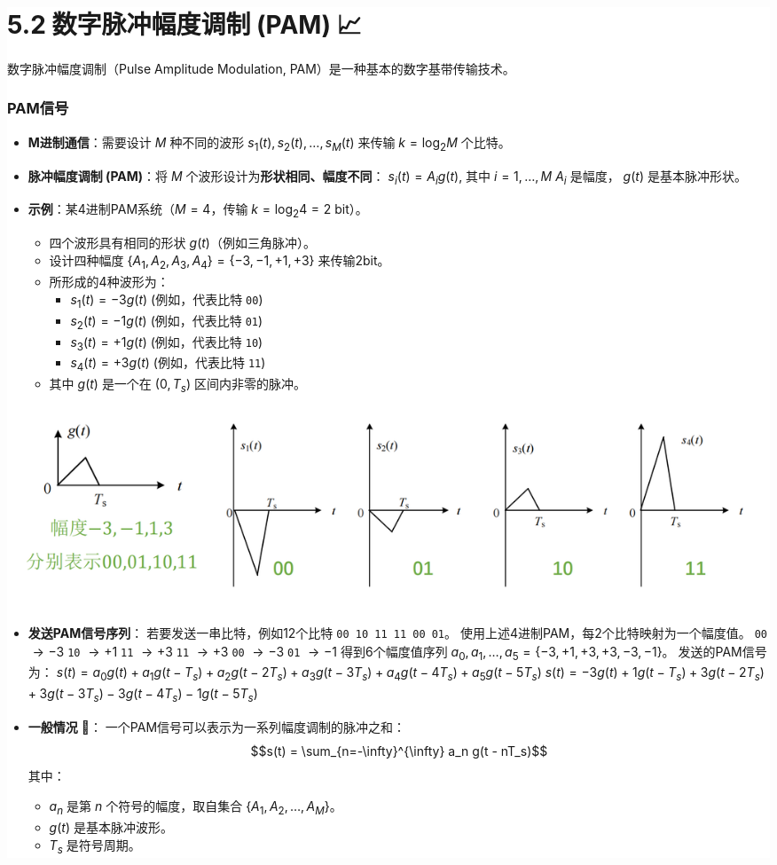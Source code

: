 # 5.2 数字脉冲幅度调制 (PAM) 📈

数字脉冲幅度调制（Pulse Amplitude Modulation, PAM）是一种基本的数字基带传输技术。

### PAM信号

*   **M进制通信**：需要设计 $M$ 种不同的波形 $s_1(t), s_2(t), \dots, s_M(t)$ 来传输 $k = \log_2 M$ 个比特。
*   **脉冲幅度调制 (PAM)**：将 $M$ 个波形设计为**形状相同、幅度不同**：
    $s_i(t) = A_i g(t)$, 其中 $i=1, \dots, M$
    $A_i$ 是幅度， $g(t)$ 是基本脉冲形状。

*   **示例**：某4进制PAM系统（$M=4$，传输 $k=\log_2 4 = 2$ bit）。
    *   四个波形具有相同的形状 $g(t)$（例如三角脉冲）。
    *   设计四种幅度 $\{A_1, A_2, A_3, A_4\} = \{-3, -1, +1, +3\}$ 来传输2bit。
    *   所形成的4种波形为：
        *   $s_1(t) = -3g(t)$  (例如，代表比特 `00`)
        *   $s_2(t) = -1g(t)$  (例如，代表比特 `01`)
        *   $s_3(t) = +1g(t)$  (例如，代表比特 `10`)
        *   $s_4(t) = +3g(t)$  (例如，代表比特 `11`)
    *   其中 $g(t)$ 是一个在 $(0, T_s)$ 区间内非零的脉冲。

![](Pic/Pasted%20image%2020250506223053.png)

*   **发送PAM信号序列**：
    若要发送一串比特，例如12个比特 `00 10 11 11 00 01`。
    使用上述4进制PAM，每2个比特映射为一个幅度值。
    `00` $\rightarrow -3$
    `10` $\rightarrow +1$
    `11` $\rightarrow +3$
    `11` $\rightarrow +3$
    `00` $\rightarrow -3$
    `01` $\rightarrow -1$
    得到6个幅度值序列 $a_0, a_1, \dots, a_5 = \{-3, +1, +3, +3, -3, -1\}$。
    发送的PAM信号为：
    $s(t) = a_0 g(t) + a_1 g(t-T_s) + a_2 g(t-2T_s) + a_3 g(t-3T_s) + a_4 g(t-4T_s) + a_5 g(t-5T_s)$
    $s(t) = -3g(t) + 1g(t-T_s) + 3g(t-2T_s) + 3g(t-3T_s) -3g(t-4T_s) -1g(t-5T_s)$

*   **一般情况** 📝：
    一个PAM信号可以表示为一系列幅度调制的脉冲之和：
    $$s(t) = \sum_{n=-\infty}^{\infty} a_n g(t - nT_s)$$
    其中：
    *   $a_n$ 是第 $n$ 个符号的幅度，取自集合 $\{A_1, A_2, \dots, A_M\}$。
    *   $g(t)$ 是基本脉冲波形。
    *   $T_s$ 是符号周期。
